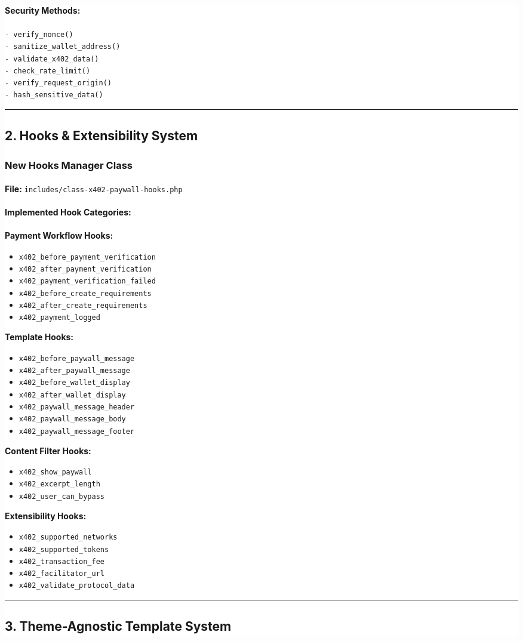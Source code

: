 #### Security Methods:
```php
- verify_nonce()
- sanitize_wallet_address()
- validate_x402_data()
- check_rate_limit()
- verify_request_origin()
- hash_sensitive_data()
```

---

## 2. Hooks & Extensibility System

### New Hooks Manager Class
**File:** `includes/class-x402-paywall-hooks.php`

#### Implemented Hook Categories:

**Payment Workflow Hooks:**
- `x402_before_payment_verification`
- `x402_after_payment_verification`
- `x402_payment_verification_failed`
- `x402_before_create_requirements`
- `x402_after_create_requirements`
- `x402_payment_logged`

**Template Hooks:**
- `x402_before_paywall_message`
- `x402_after_paywall_message`
- `x402_before_wallet_display`
- `x402_after_wallet_display`
- `x402_paywall_message_header`
- `x402_paywall_message_body`
- `x402_paywall_message_footer`

**Content Filter Hooks:**
- `x402_show_paywall`
- `x402_excerpt_length`
- `x402_user_can_bypass`

**Extensibility Hooks:**
- `x402_supported_networks`
- `x402_supported_tokens`
- `x402_transaction_fee`
- `x402_facilitator_url`
- `x402_validate_protocol_data`

---

## 3. Theme-Agnostic Template System
